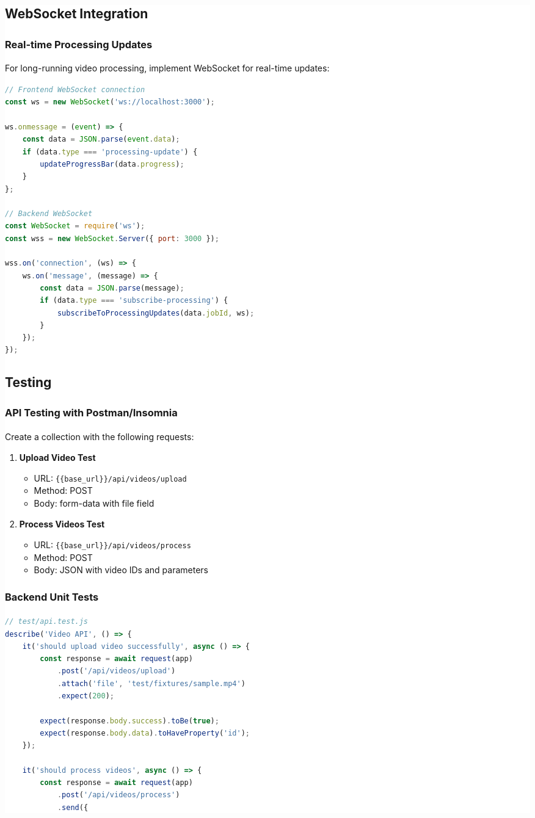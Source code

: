 ## WebSocket Integration

### Real-time Processing Updates
For long-running video processing, implement WebSocket for real-time updates:

```javascript
// Frontend WebSocket connection
const ws = new WebSocket('ws://localhost:3000');

ws.onmessage = (event) => {
    const data = JSON.parse(event.data);
    if (data.type === 'processing-update') {
        updateProgressBar(data.progress);
    }
};

// Backend WebSocket
const WebSocket = require('ws');
const wss = new WebSocket.Server({ port: 3000 });

wss.on('connection', (ws) => {
    ws.on('message', (message) => {
        const data = JSON.parse(message);
        if (data.type === 'subscribe-processing') {
            subscribeToProcessingUpdates(data.jobId, ws);
        }
    });
});
```

## Testing

### API Testing with Postman/Insomnia
Create a collection with the following requests:

1. **Upload Video Test**
   - URL: `{{base_url}}/api/videos/upload`
   - Method: POST
   - Body: form-data with file field

2. **Process Videos Test**
   - URL: `{{base_url}}/api/videos/process`
   - Method: POST
   - Body: JSON with video IDs and parameters

### Backend Unit Tests
```javascript
// test/api.test.js
describe('Video API', () => {
    it('should upload video successfully', async () => {
        const response = await request(app)
            .post('/api/videos/upload')
            .attach('file', 'test/fixtures/sample.mp4')
            .expect(200);

        expect(response.body.success).toBe(true);
        expect(response.body.data).toHaveProperty('id');
    });

    it('should process videos', async () => {
        const response = await request(app)
            .post('/api/videos/process')
            .send({
```